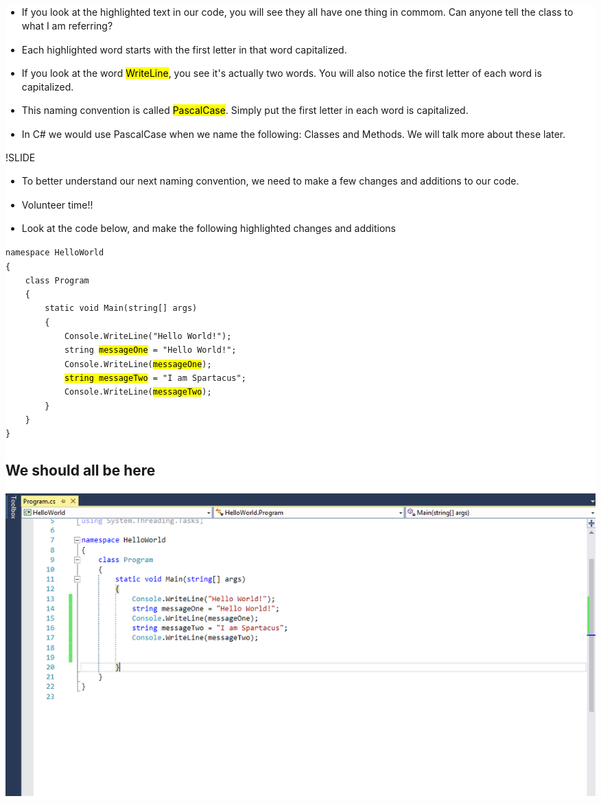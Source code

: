 - If you look at the highlighted text in our code, you will see they all have one thing in commom. Can anyone tell the class to what I am referring?

- Each highlighted word starts with the first letter in that word capitalized. 

- If you look at the word <mark>WriteLine</mark>, you see it's actually two words. You will also notice the first letter of each word is capitalized.

- This naming convention is called <mark>PascalCase</mark>. Simply put the first letter in each word is capitalized.

- In C# we would use PascalCase when we name the following: Classes and Methods. We will talk more about these later.

!SLIDE

- To better understand our next naming convention, we need to make a few changes and additions to our code.

- Volunteer time!!

- Look at the code below, and make the following highlighted changes and additions

<pre><code class="language-C#" data-noescape>namespace HelloWorld
{
    class Program
    {
        static void Main(string[] args)
        {
            Console.WriteLine("Hello World!");
            string <mark>messageOne</mark> = "Hello World!";
            Console.WriteLine(<mark>messageOne</mark>);
            <mark>string messageTwo</mark> = "I am Spartacus";
            Console.WriteLine(<mark>messageTwo</mark>);
        }
    }
}
</code></pre>
## We should all be here

<div float="right" class="img"><img src="./resources/var11.png" /></div>
